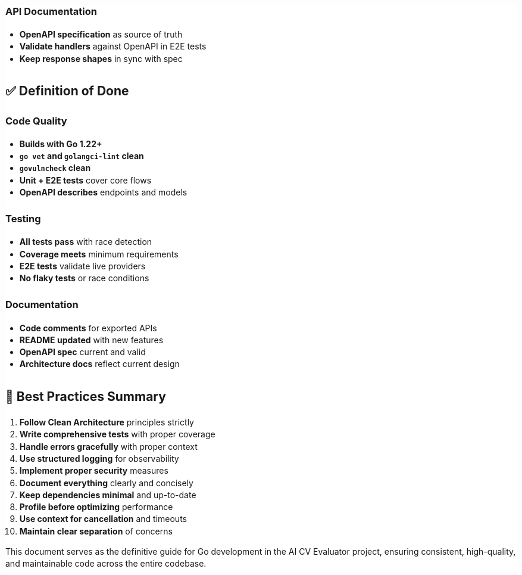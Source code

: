 ### API Documentation
- **OpenAPI specification** as source of truth
- **Validate handlers** against OpenAPI in E2E tests
- **Keep response shapes** in sync with spec

## ✅ Definition of Done

### Code Quality
- **Builds with Go 1.22+**
- **`go vet` and `golangci-lint` clean**
- **`govulncheck` clean**
- **Unit + E2E tests** cover core flows
- **OpenAPI describes** endpoints and models

### Testing
- **All tests pass** with race detection
- **Coverage meets** minimum requirements
- **E2E tests** validate live providers
- **No flaky tests** or race conditions

### Documentation
- **Code comments** for exported APIs
- **README updated** with new features
- **OpenAPI spec** current and valid
- **Architecture docs** reflect current design

## 🎯 Best Practices Summary

1. **Follow Clean Architecture** principles strictly
2. **Write comprehensive tests** with proper coverage
3. **Handle errors gracefully** with proper context
4. **Use structured logging** for observability
5. **Implement proper security** measures
6. **Document everything** clearly and concisely
7. **Keep dependencies minimal** and up-to-date
8. **Profile before optimizing** performance
9. **Use context for cancellation** and timeouts
10. **Maintain clear separation** of concerns

This document serves as the definitive guide for Go development in the AI CV Evaluator project, ensuring consistent, high-quality, and maintainable code across the entire codebase.
